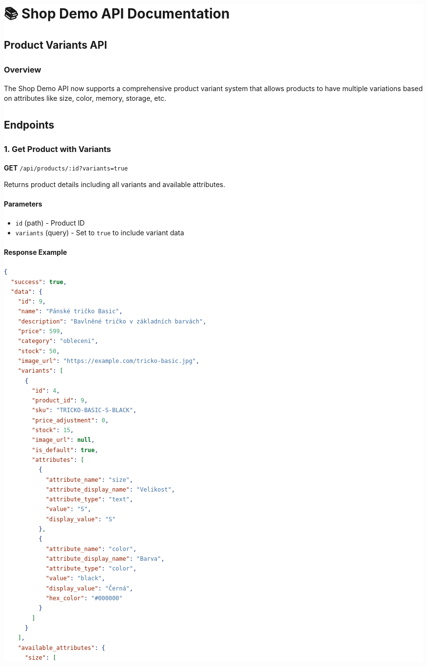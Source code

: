 # 📚 Shop Demo API Documentation

## Product Variants API

### Overview
The Shop Demo API now supports a comprehensive product variant system that allows products to have multiple variations based on attributes like size, color, memory, storage, etc.

## Endpoints

### 1. Get Product with Variants
**GET** `/api/products/:id?variants=true`

Returns product details including all variants and available attributes.

#### Parameters
- `id` (path) - Product ID
- `variants` (query) - Set to `true` to include variant data

#### Response Example
```json
{
  "success": true,
  "data": {
    "id": 9,
    "name": "Pánské tričko Basic",
    "description": "Bavlněné tričko v základních barvách",
    "price": 599,
    "category": "obleceni",
    "stock": 50,
    "image_url": "https://example.com/tricko-basic.jpg",
    "variants": [
      {
        "id": 4,
        "product_id": 9,
        "sku": "TRICKO-BASIC-S-BLACK",
        "price_adjustment": 0,
        "stock": 15,
        "image_url": null,
        "is_default": true,
        "attributes": [
          {
            "attribute_name": "size",
            "attribute_display_name": "Velikost",
            "attribute_type": "text",
            "value": "S",
            "display_value": "S"
          },
          {
            "attribute_name": "color",
            "attribute_display_name": "Barva",
            "attribute_type": "color",
            "value": "black",
            "display_value": "Černá",
            "hex_color": "#000000"
          }
        ]
      }
    ],
    "available_attributes": {
      "size": [
```